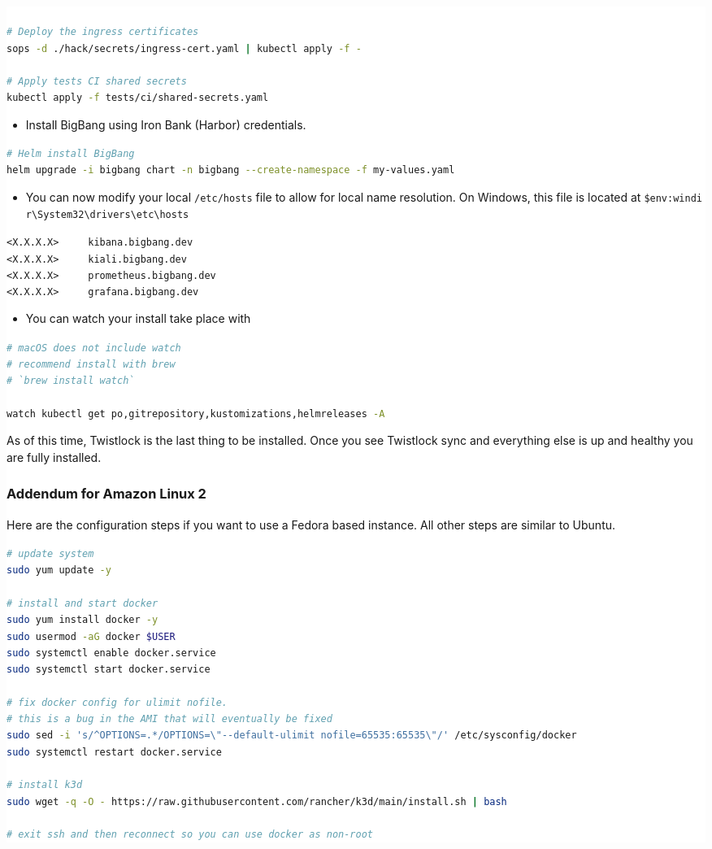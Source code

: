 ```bash

# Deploy the ingress certificates
sops -d ./hack/secrets/ingress-cert.yaml | kubectl apply -f -

# Apply tests CI shared secrets
kubectl apply -f tests/ci/shared-secrets.yaml
```

- Install BigBang using Iron Bank (Harbor) credentials.

```bash
# Helm install BigBang
helm upgrade -i bigbang chart -n bigbang --create-namespace -f my-values.yaml
```

- You can now modify your local `/etc/hosts` file to allow for local name resolution. On Windows, this file is located at `$env:windir\System32\drivers\etc\hosts`

```HOSTS
<X.X.X.X>     kibana.bigbang.dev
<X.X.X.X>     kiali.bigbang.dev
<X.X.X.X>     prometheus.bigbang.dev
<X.X.X.X>     grafana.bigbang.dev
```

- You can watch your install take place with

```bash
# macOS does not include watch
# recommend install with brew
# `brew install watch`

watch kubectl get po,gitrepository,kustomizations,helmreleases -A
```

As of this time, Twistlock is the last thing to be installed. Once you see Twistlock sync and everything else is up and healthy you are fully installed.

### Addendum for Amazon Linux 2

Here are the configuration steps if you want to use a Fedora based instance. All other steps are similar to Ubuntu.

```bash
# update system
sudo yum update -y

# install and start docker
sudo yum install docker -y
sudo usermod -aG docker $USER
sudo systemctl enable docker.service
sudo systemctl start docker.service

# fix docker config for ulimit nofile.
# this is a bug in the AMI that will eventually be fixed
sudo sed -i 's/^OPTIONS=.*/OPTIONS=\"--default-ulimit nofile=65535:65535\"/' /etc/sysconfig/docker
sudo systemctl restart docker.service

# install k3d
sudo wget -q -O - https://raw.githubusercontent.com/rancher/k3d/main/install.sh | bash

# exit ssh and then reconnect so you can use docker as non-root
```
